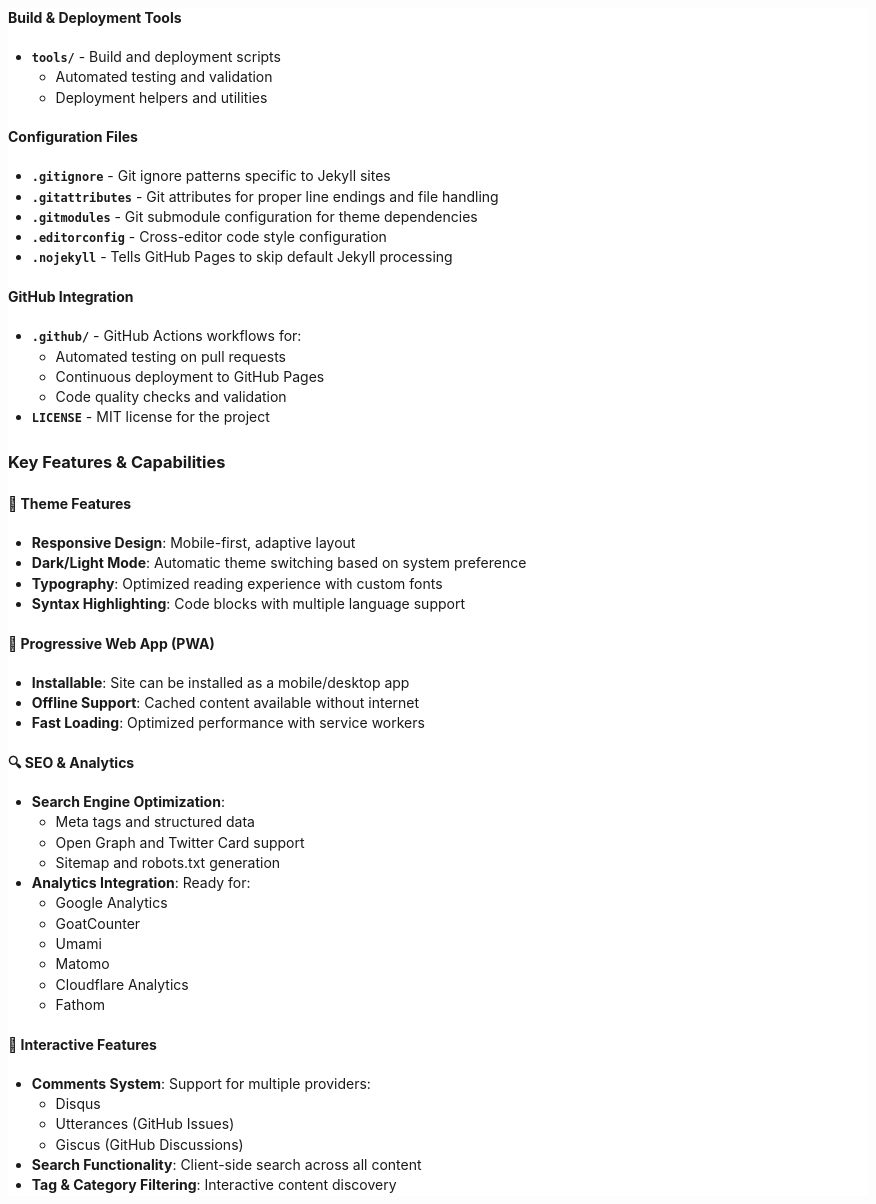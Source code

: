 #### Build & Deployment Tools
- **`tools/`** - Build and deployment scripts
  - Automated testing and validation
  - Deployment helpers and utilities

#### Configuration Files
- **`.gitignore`** - Git ignore patterns specific to Jekyll sites
- **`.gitattributes`** - Git attributes for proper line endings and file handling
- **`.gitmodules`** - Git submodule configuration for theme dependencies
- **`.editorconfig`** - Cross-editor code style configuration
- **`.nojekyll`** - Tells GitHub Pages to skip default Jekyll processing

#### GitHub Integration
- **`.github/`** - GitHub Actions workflows for:
  - Automated testing on pull requests
  - Continuous deployment to GitHub Pages
  - Code quality checks and validation
- **`LICENSE`** - MIT license for the project

### Key Features & Capabilities

#### 🎨 Theme Features
- **Responsive Design**: Mobile-first, adaptive layout
- **Dark/Light Mode**: Automatic theme switching based on system preference
- **Typography**: Optimized reading experience with custom fonts
- **Syntax Highlighting**: Code blocks with multiple language support

#### 📱 Progressive Web App (PWA)
- **Installable**: Site can be installed as a mobile/desktop app
- **Offline Support**: Cached content available without internet
- **Fast Loading**: Optimized performance with service workers

#### 🔍 SEO & Analytics
- **Search Engine Optimization**: 
  - Meta tags and structured data
  - Open Graph and Twitter Card support
  - Sitemap and robots.txt generation
- **Analytics Integration**: Ready for:
  - Google Analytics
  - GoatCounter
  - Umami
  - Matomo
  - Cloudflare Analytics
  - Fathom

#### 💬 Interactive Features
- **Comments System**: Support for multiple providers:
  - Disqus
  - Utterances (GitHub Issues)
  - Giscus (GitHub Discussions)
- **Search Functionality**: Client-side search across all content
- **Tag & Category Filtering**: Interactive content discovery
